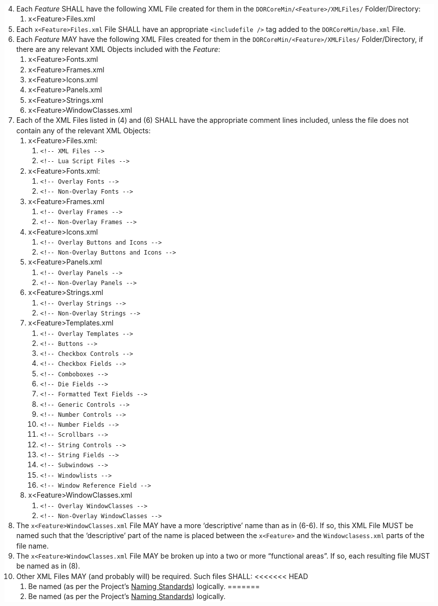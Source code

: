 4. Each *Feature* SHALL have the following XML File created for them in the `DORCoreMin/<Feature>/XMLFiles/` Folder/Directory:
	1. x\<Feature>Files.xml
5. Each `x<Feature>Files.xml` File SHALL have an appropriate `<includefile />` tag added to the `DORCoreMin/base.xml` File.
6. Each *Feature* MAY have the following XML Files created for them in the `DORCoreMin/<Feature>/XMLFiles/` Folder/Directory, if there are any relevant XML Objects included with the *Feature*:
	1. x\<Feature>Fonts.xml
	2. x\<Feature>Frames.xml
	3. x\<Feature>Icons.xml
	4. x\<Feature>Panels.xml
	5. x\<Feature>Strings.xml
	6. x\<Feature>WindowClasses.xml
7. Each of the XML Files listed in (4) and (6) SHALL have the appropriate comment lines included, unless the file does not contain any of the relevant XML Objects:
	1. x\<Feature>Files.xml:
		1. `<!-- XML Files -->`
		2. `<!-- Lua Script Files -->`
	2. x\<Feature>Fonts.xml:
		1. `<!-- Overlay Fonts -->`
		2. `<!-- Non-Overlay Fonts -->`
	3. x\<Feature>Frames.xml
		1. `<!-- Overlay Frames -->`
		2. `<!-- Non-Overlay Frames -->`
	4. x\<Feature>Icons.xml
		1. `<!-- Overlay Buttons and Icons -->`
		2. `<!-- Non-Overlay Buttons and Icons -->`
	5. x\<Feature>Panels.xml
		1. `<!-- Overlay Panels -->`
		2. `<!-- Non-Overlay Panels -->`
	6. x\<Feature>Strings.xml
		1. `<!-- Overlay Strings -->`
		2. `<!-- Non-Overlay Strings -->`
	7. x\<Feature>Templates.xml
		1. `<!-- Overlay Templates -->`
		2. `<!-- Buttons -->`
		3. `<!-- Checkbox Controls -->`
		4. `<!-- Checkbox Fields -->`
		5. `<!-- Comboboxes -->`
		6. `<!-- Die Fields -->`
		7. `<!-- Formatted Text Fields -->`
		8. `<!-- Generic Controls -->`
		9. `<!-- Number Controls -->`
		10. `<!-- Number Fields -->`
		11. `<!-- Scrollbars -->`
		12. `<!-- String Controls -->`
		13. `<!-- String Fields -->`
		14. `<!-- Subwindows -->`
		15. `<!-- Windowlists -->`
		16. `<!-- Window Reference Field -->`
	8. x\<Feature>WindowClasses.xml
		1. `<!-- Overlay WindowClasses -->`
		2. `<!-- Non-Overlay WindowClasses -->`
8. The `x<Feature>WindowClasses.xml` File MAY have a more &lsquo;descriptive&rsquo; name than as in (6-6). If so, this XML File MUST be named such that the &lsquo;descriptive&rsquo; part of the name is placed between the `x<Feature>` and the `Windowclasess.xml` parts of the file name.
9. The `x<Feature>WindowClasses.xml` File MAY be broken up into a two or more &ldquo;functional areas&rdquo;. If so, each resulting file MUST be named as in (8).
10. Other XML Files MAY (and probably will) be required. Such files SHALL:
<<<<<<< HEAD
	1. Be named (as per the Project&rsquo;s [Naming Standards](https://github.com/Dulux-Oz/FGI/tree/master/Project_Documentation/Naming_Standards.md)) logically.
=======
	1. Be named (as per the Project&rsquo;s [Naming Standards](Naming_Standards.md)) logically.